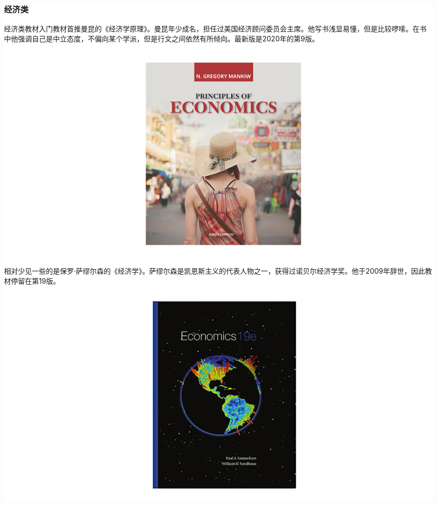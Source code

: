 <h3 id="经济类">经济类</h3>

<p>经济类教材入门教材首推曼昆的《经济学原理》。曼昆年少成名，担任过美国经济顾问委员会主席。他写书浅显易懂，但是比较啰嗦。在书中他强调自己是中立态度，不偏向某个学派，但是行文之间依然有所倾向。最新版是2020年的第9版。</p>

<p><img src="assets/7792c46fa1df4552809ca7e4744e3758.jpg" alt="" /></p>

<p>相对少见一些的是保罗·萨缪尔森的《经济学》。萨缪尔森是凯恩斯主义的代表人物之一，获得过诺贝尔经济学奖。他于2009年辞世，因此教材停留在第19版。</p>

<p><img src="assets/b693e79fb6304150804a12f2d6dfc5c0.jpg" alt="" /></p>
